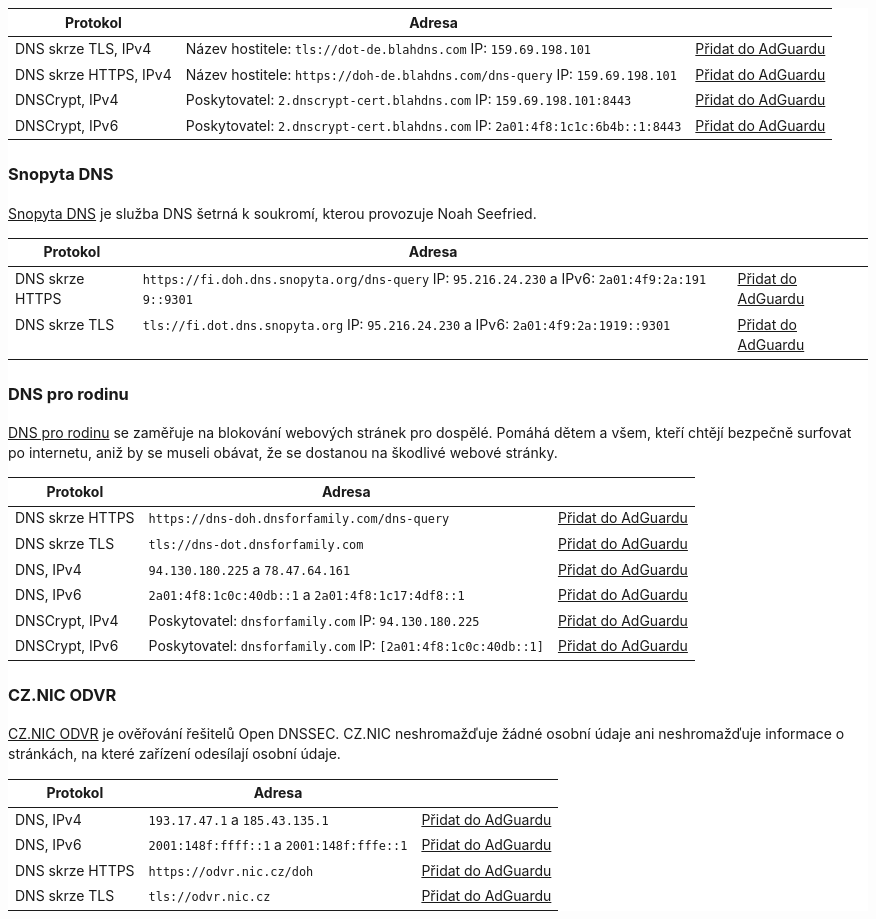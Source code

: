 | Protokol              | Adresa                                                                       |                                                                                                                                                                   |
| --------------------- | ---------------------------------------------------------------------------- | ----------------------------------------------------------------------------------------------------------------------------------------------------------------- |
| DNS skrze TLS, IPv4   | Název hostitele: `tls://dot-de.blahdns.com`  IP: `159.69.198.101`            | [Přidat do AdGuardu](sdns://AwAAAAAAAAAAAAASZG90LWRlLmJsYWhkbnMuY29t)                                                                                             |
| DNS skrze HTTPS, IPv4 | Název hostitele: `https://doh-de.blahdns.com/dns-query` IP: `159.69.198.101` | [Přidat do AdGuardu](sdns://AgMAAAAAAAAADjE1OS42OS4xOTguMTAxABJkb2gtZGUuYmxhaGRucy5jb20KL2Rucy1xdWVyeQ)                                                           |
| DNSCrypt, IPv4        | Poskytovatel: `2.dnscrypt-cert.blahdns.com` IP: `159.69.198.101:8443`        | [Přidat do AdGuardu](sdns://AQMAAAAAAAAAEzE1OS42OS4xOTguMTAxOjg0NDMgyJjbSS4IgTY_2KH3NVGG0DNIgBPzLEqf8r00nAbcUxQbMi5kbnNjcnlwdC1jZXJ0LmJsYWhkbnMuY29t)             |
| DNSCrypt, IPv6        | Poskytovatel: `2.dnscrypt-cert.blahdns.com` IP: `2a01:4f8:1c1c:6b4b::1:8443` | [Přidat do AdGuardu](sdns://AQMAAAAAAAAAHFsyYTAxOjRmODoxYzFjOjZiNGI6OjFdOjg0NDMgU4ToFEMUKT5W3RsUCh7xcq1HvboXmciVcpSVPQNOtccbMi5kbnNjcnlwdC1jZXJ0LmJsYWhkbnMuY29t) |

### Snopyta DNS

[Snopyta DNS](https://snopyta.org/) je služba DNS šetrná k soukromí, kterou provozuje Noah Seefried.

| Protokol        | Adresa                                                                                          |                                                                                           |
| --------------- | ----------------------------------------------------------------------------------------------- | ----------------------------------------------------------------------------------------- |
| DNS skrze HTTPS | `https://fi.doh.dns.snopyta.org/dns-query` IP: `95.216.24.230` a IPv6: `2a01:4f9:2a:1919::9301` | [Přidat do AdGuardu](sdns://AgcAAAAAAAAAAAAWZmkuZG9oLmRucy5zbm9weXRhLm9yZwovZG5zLXF1ZXJ5) |
| DNS skrze TLS   | `tls://fi.dot.dns.snopyta.org` IP: `95.216.24.230` a IPv6: `2a01:4f9:2a:1919::9301`             | [Přidat do AdGuardu](sdns://AwMAAAAAAAAAAAAWZmkuZG90LmRucy5zbm9weXRhLm9yZw)               |

### DNS pro rodinu

[DNS pro rodinu](https://dnsforfamily.com/) se zaměřuje na blokování webových stránek pro dospělé. Pomáhá dětem a všem, kteří chtějí bezpečně surfovat po internetu, aniž by se museli obávat, že se dostanou na škodlivé webové stránky.


| Protokol        | Adresa                                                         |                                                                                                                                              |
| --------------- | -------------------------------------------------------------- | -------------------------------------------------------------------------------------------------------------------------------------------- |
| DNS skrze HTTPS | `https://dns-doh.dnsforfamily.com/dns-query`                   | [Přidat do AdGuardu](sdns://AgcAAAAAAAAAAAAgaHR0cHM6Ly9kbnMtZG9oLmRuc2ZvcmZhbWlseS5jb20KL2Rucy1xdWVyeQ)                                      |
| DNS skrze TLS   | `tls://dns-dot.dnsforfamily.com`                               | [Přidat do AdGuardu](sdns://AwcAAAAAAAAAAAAYZG5zLWRvdC5kbnNmb3JmYW1pbHkuY29t)                                                                |
| DNS, IPv4       | `94.130.180.225` a `78.47.64.161`                              | [Přidat do AdGuardu](sdns://AAAAAAAAAAAADjk0LjEzMC4xODAuMjI1)                                                                                |
| DNS, IPv6       | `2a01:4f8:1c0c:40db::1` a `2a01:4f8:1c17:4df8::1`              | [Přidat do AdGuardu](sdns://AAAAAAAAAAAAF1syYTAxOjRmODoxYzBjOjQwZGI6OjFd)                                                                    |
| DNSCrypt, IPv4  | Poskytovatel: `dnsforfamily.com` IP: `94.130.180.225`          | [Přidat do AdGuardu](sdns://AQIAAAAAAAAADjk0LjEzMC4xODAuMjI1ILtn1Ada3rLi6VNcj4pB-I5eHBqFzFbs_XFRHG-6KenTEGRuc2ZvcmZhbWlseS5jb20)             |
| DNSCrypt, IPv6  | Poskytovatel: `dnsforfamily.com` IP: `[2a01:4f8:1c0c:40db::1]` | [Přidat do AdGuardu](sdns://AQIAAAAAAAAAF1syYTAxOjRmODoxYzBjOjQwZGI6OjFdIKeNqJacdMufL_kvUDGFm5-J2r4yS94vn4S5ie-o8MCMEGRuc2ZvcmZhbWlseS5jb20) |

### CZ.NIC ODVR

[CZ.NIC ODVR](https://www.nic.cz/odvr/) je ověřování řešitelů Open DNSSEC. CZ.NIC neshromažďuje žádné osobní údaje ani neshromažďuje informace o stránkách, na které zařízení odesílají osobní údaje.

| Protokol        | Adresa                                    |                                                                      |
| --------------- | ----------------------------------------- | -------------------------------------------------------------------- |
| DNS, IPv4       | `193.17.47.1` a `185.43.135.1`            | [Přidat do AdGuardu](sdns://AAAAAAAAAAAACzE5My4xNy40Ny4x)            |
| DNS, IPv6       | `2001:148f:ffff::1` a `2001:148f:fffe::1` | [Přidat do AdGuardu](sdns://AAAAAAAAAAAAE1syMDAxOjE0OGY6ZmZmZjo6MV0) |
| DNS skrze HTTPS | `https://odvr.nic.cz/doh`                 | [Přidat do AdGuardu](sdns://AgcAAAAAAAAAAAALb2R2ci5uaWMuY3oEL2RvaA)  |
| DNS skrze TLS   | `tls://odvr.nic.cz`                       | [Přidat do AdGuardu](sdns://AwAAAAAAAAAAAAALb2R2ci5uaWMuY3o)         |
